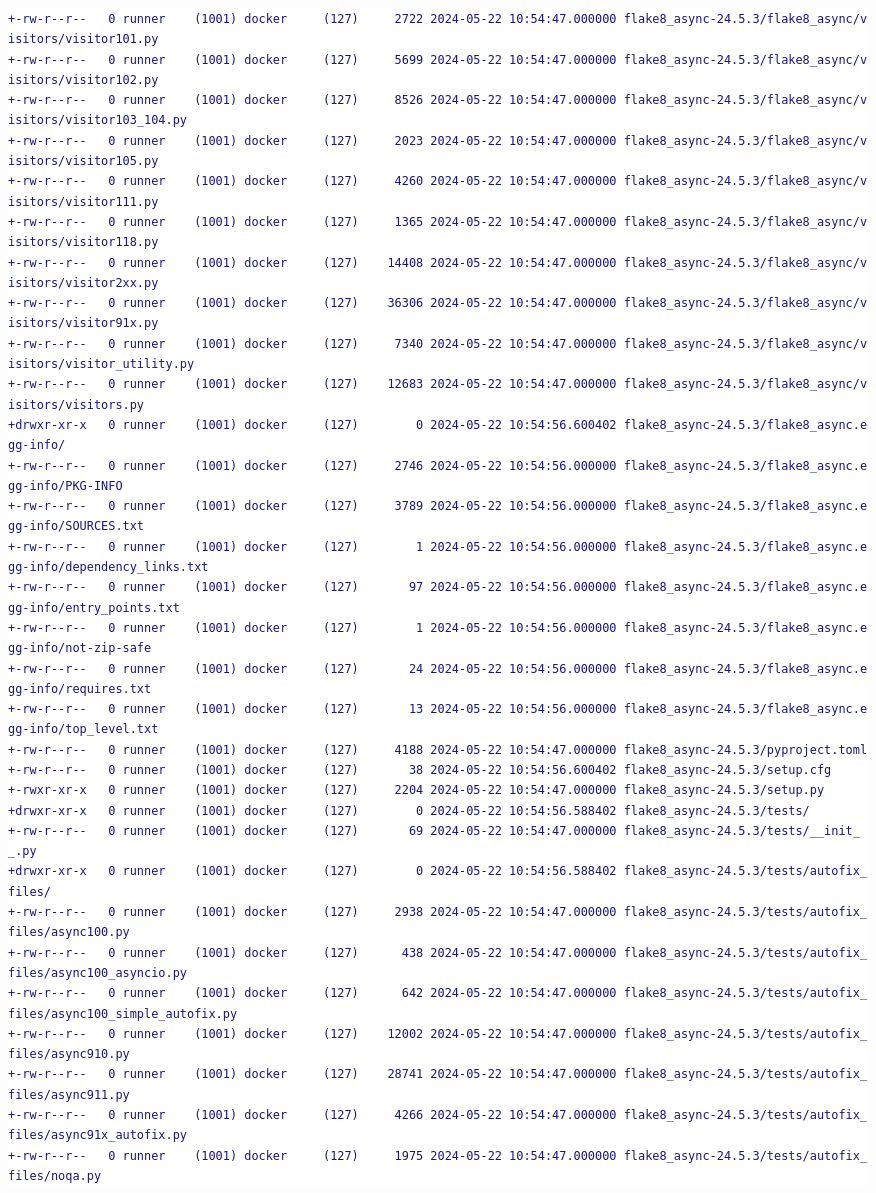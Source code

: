 ```diff
+-rw-r--r--   0 runner    (1001) docker     (127)     2722 2024-05-22 10:54:47.000000 flake8_async-24.5.3/flake8_async/visitors/visitor101.py
+-rw-r--r--   0 runner    (1001) docker     (127)     5699 2024-05-22 10:54:47.000000 flake8_async-24.5.3/flake8_async/visitors/visitor102.py
+-rw-r--r--   0 runner    (1001) docker     (127)     8526 2024-05-22 10:54:47.000000 flake8_async-24.5.3/flake8_async/visitors/visitor103_104.py
+-rw-r--r--   0 runner    (1001) docker     (127)     2023 2024-05-22 10:54:47.000000 flake8_async-24.5.3/flake8_async/visitors/visitor105.py
+-rw-r--r--   0 runner    (1001) docker     (127)     4260 2024-05-22 10:54:47.000000 flake8_async-24.5.3/flake8_async/visitors/visitor111.py
+-rw-r--r--   0 runner    (1001) docker     (127)     1365 2024-05-22 10:54:47.000000 flake8_async-24.5.3/flake8_async/visitors/visitor118.py
+-rw-r--r--   0 runner    (1001) docker     (127)    14408 2024-05-22 10:54:47.000000 flake8_async-24.5.3/flake8_async/visitors/visitor2xx.py
+-rw-r--r--   0 runner    (1001) docker     (127)    36306 2024-05-22 10:54:47.000000 flake8_async-24.5.3/flake8_async/visitors/visitor91x.py
+-rw-r--r--   0 runner    (1001) docker     (127)     7340 2024-05-22 10:54:47.000000 flake8_async-24.5.3/flake8_async/visitors/visitor_utility.py
+-rw-r--r--   0 runner    (1001) docker     (127)    12683 2024-05-22 10:54:47.000000 flake8_async-24.5.3/flake8_async/visitors/visitors.py
+drwxr-xr-x   0 runner    (1001) docker     (127)        0 2024-05-22 10:54:56.600402 flake8_async-24.5.3/flake8_async.egg-info/
+-rw-r--r--   0 runner    (1001) docker     (127)     2746 2024-05-22 10:54:56.000000 flake8_async-24.5.3/flake8_async.egg-info/PKG-INFO
+-rw-r--r--   0 runner    (1001) docker     (127)     3789 2024-05-22 10:54:56.000000 flake8_async-24.5.3/flake8_async.egg-info/SOURCES.txt
+-rw-r--r--   0 runner    (1001) docker     (127)        1 2024-05-22 10:54:56.000000 flake8_async-24.5.3/flake8_async.egg-info/dependency_links.txt
+-rw-r--r--   0 runner    (1001) docker     (127)       97 2024-05-22 10:54:56.000000 flake8_async-24.5.3/flake8_async.egg-info/entry_points.txt
+-rw-r--r--   0 runner    (1001) docker     (127)        1 2024-05-22 10:54:56.000000 flake8_async-24.5.3/flake8_async.egg-info/not-zip-safe
+-rw-r--r--   0 runner    (1001) docker     (127)       24 2024-05-22 10:54:56.000000 flake8_async-24.5.3/flake8_async.egg-info/requires.txt
+-rw-r--r--   0 runner    (1001) docker     (127)       13 2024-05-22 10:54:56.000000 flake8_async-24.5.3/flake8_async.egg-info/top_level.txt
+-rw-r--r--   0 runner    (1001) docker     (127)     4188 2024-05-22 10:54:47.000000 flake8_async-24.5.3/pyproject.toml
+-rw-r--r--   0 runner    (1001) docker     (127)       38 2024-05-22 10:54:56.600402 flake8_async-24.5.3/setup.cfg
+-rwxr-xr-x   0 runner    (1001) docker     (127)     2204 2024-05-22 10:54:47.000000 flake8_async-24.5.3/setup.py
+drwxr-xr-x   0 runner    (1001) docker     (127)        0 2024-05-22 10:54:56.588402 flake8_async-24.5.3/tests/
+-rw-r--r--   0 runner    (1001) docker     (127)       69 2024-05-22 10:54:47.000000 flake8_async-24.5.3/tests/__init__.py
+drwxr-xr-x   0 runner    (1001) docker     (127)        0 2024-05-22 10:54:56.588402 flake8_async-24.5.3/tests/autofix_files/
+-rw-r--r--   0 runner    (1001) docker     (127)     2938 2024-05-22 10:54:47.000000 flake8_async-24.5.3/tests/autofix_files/async100.py
+-rw-r--r--   0 runner    (1001) docker     (127)      438 2024-05-22 10:54:47.000000 flake8_async-24.5.3/tests/autofix_files/async100_asyncio.py
+-rw-r--r--   0 runner    (1001) docker     (127)      642 2024-05-22 10:54:47.000000 flake8_async-24.5.3/tests/autofix_files/async100_simple_autofix.py
+-rw-r--r--   0 runner    (1001) docker     (127)    12002 2024-05-22 10:54:47.000000 flake8_async-24.5.3/tests/autofix_files/async910.py
+-rw-r--r--   0 runner    (1001) docker     (127)    28741 2024-05-22 10:54:47.000000 flake8_async-24.5.3/tests/autofix_files/async911.py
+-rw-r--r--   0 runner    (1001) docker     (127)     4266 2024-05-22 10:54:47.000000 flake8_async-24.5.3/tests/autofix_files/async91x_autofix.py
+-rw-r--r--   0 runner    (1001) docker     (127)     1975 2024-05-22 10:54:47.000000 flake8_async-24.5.3/tests/autofix_files/noqa.py
```